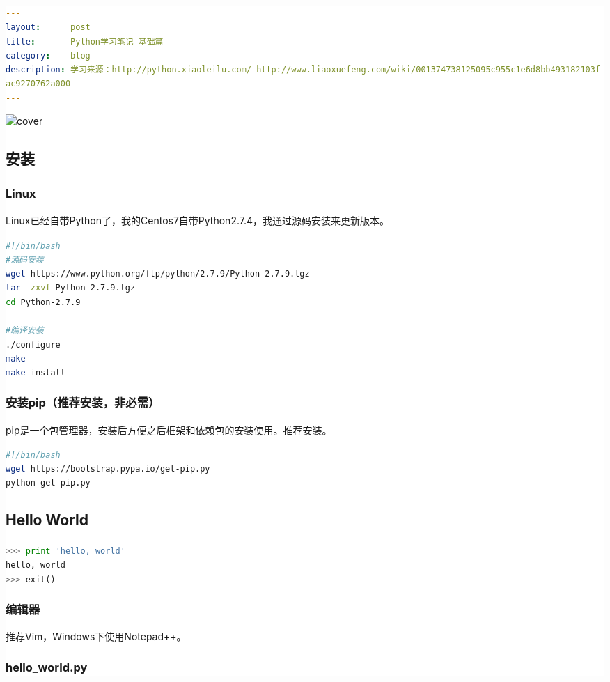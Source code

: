 ```yaml
---
layout:      post
title:       Python学习笔记-基础篇
category:    blog
description: 学习来源：http://python.xiaoleilu.com/ http://www.liaoxuefeng.com/wiki/001374738125095c955c1e6d8bb493182103fac9270762a000
---
```


![cover](http://wanzao2.b0.upaiyun.com/system/avatars/427582/original/u.jpg)

## 安装

### Linux
Linux已经自带Python了，我的Centos7自带Python2.7.4，我通过源码安装来更新版本。

```bash
#!/bin/bash
#源码安装
wget https://www.python.org/ftp/python/2.7.9/Python-2.7.9.tgz
tar -zxvf Python-2.7.9.tgz
cd Python-2.7.9

#编译安装
./configure
make
make install
```

### 安装pip（推荐安装，非必需）
pip是一个包管理器，安装后方便之后框架和依赖包的安装使用。推荐安装。

```bash
#!/bin/bash
wget https://bootstrap.pypa.io/get-pip.py
python get-pip.py
```

## Hello World
```python
>>> print 'hello, world'
hello, world
>>> exit()
```

### 编辑器
推荐Vim，Windows下使用Notepad++。

### hello_world.py
